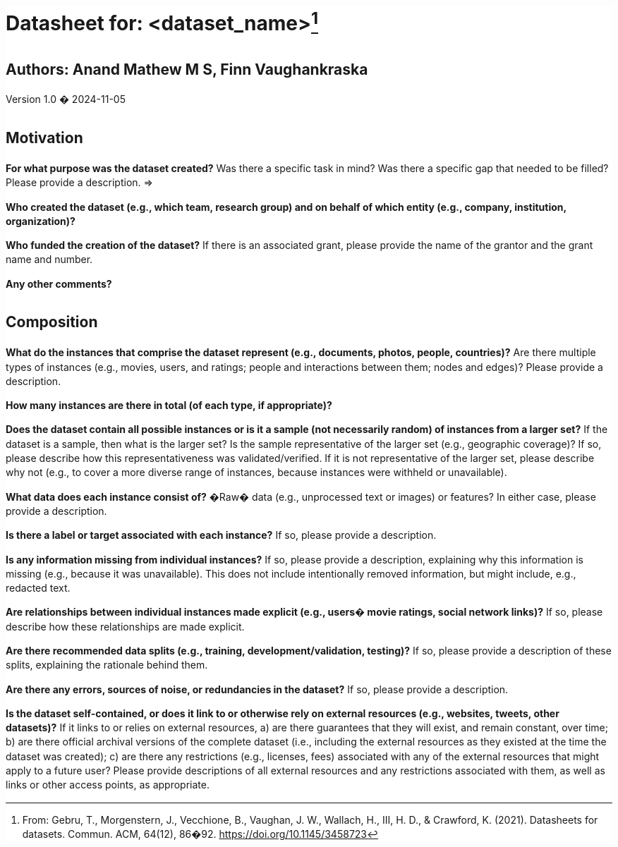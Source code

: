 # Datasheet for: <dataset_name>[^1]

## Authors: Anand Mathew M S, Finn Vaughankraska

Version 1.0 � 2024-11-05

## Motivation

**For what purpose was the dataset created?** Was there a specific task in mind? Was there a specific gap that needed to be filled? Please provide a description.
=> 

**Who created the dataset (e.g., which team, research group) and on behalf of which entity (e.g., company, institution, organization)?**

**Who funded the creation of the dataset?** If there is an associated grant, please provide the name of the grantor and the grant name and number.

**Any other comments?**


## Composition

**What do the instances that comprise the dataset represent (e.g., documents, photos, people, countries)?** Are there multiple types of instances (e.g., movies, users, and ratings; people and interactions between them; nodes and edges)? Please provide a description.

**How many instances are there in total (of each type, if appropriate)?**

**Does the dataset contain all possible instances or is it a sample (not necessarily random) of instances from a larger set?** If the dataset is a sample, then what is the larger set? Is the sample representative of the larger set (e.g., geographic coverage)? If so, please describe how this representativeness was validated/verified. If it is not representative of the larger set, please describe why not (e.g., to cover a more diverse range of instances, because instances were withheld or unavailable).

**What data does each instance consist of?** �Raw� data (e.g., unprocessed text or images) or features? In either case, please provide a description.

**Is there a label or target associated with each instance?** If so, please provide a description.

**Is any information missing from individual instances?** If so, please provide a description, explaining why this information is missing (e.g., because it was unavailable). This does not include intentionally removed information, but might include, e.g., redacted text.

**Are relationships between individual instances made explicit (e.g., users� movie ratings, social network links)?** If so, please describe how these relationships are made explicit.

**Are there recommended data splits (e.g., training, development/validation, testing)?** If so, please provide a description of these splits, explaining the rationale behind them.

**Are there any errors, sources of noise, or redundancies in the dataset?** If so, please provide a description.

**Is the dataset self-contained, or does it link to or otherwise rely on external resources (e.g., websites, tweets, other datasets)?** If it links to or relies on external resources, a) are there guarantees that they will exist, and remain constant, over time; b) are there official archival versions of the complete dataset (i.e., including the external resources as they existed at the time the dataset was created); c) are there any restrictions (e.g., licenses, fees) associated with any of the external resources that might apply to a future user? Please provide descriptions of all external resources and any restrictions associated with them, as well as links or other access points, as appropriate.


[^1]: From: Gebru, T., Morgenstern, J., Vecchione, B., Vaughan, J. W., Wallach, H., III, H. D., & Crawford, K. (2021). Datasheets for datasets. Commun. ACM, 64(12), 86�92. https://doi.org/10.1145/3458723